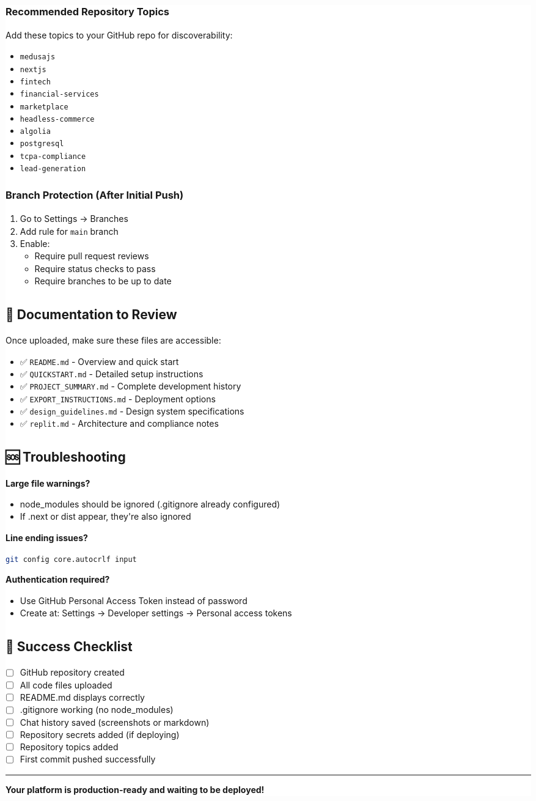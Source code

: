 ### Recommended Repository Topics
Add these topics to your GitHub repo for discoverability:
- `medusajs`
- `nextjs`
- `fintech`
- `financial-services`
- `marketplace`
- `headless-commerce`
- `algolia`
- `postgresql`
- `tcpa-compliance`
- `lead-generation`

### Branch Protection (After Initial Push)
1. Go to Settings → Branches
2. Add rule for `main` branch
3. Enable:
   - Require pull request reviews
   - Require status checks to pass
   - Require branches to be up to date

## 📝 Documentation to Review

Once uploaded, make sure these files are accessible:
- ✅ `README.md` - Overview and quick start
- ✅ `QUICKSTART.md` - Detailed setup instructions
- ✅ `PROJECT_SUMMARY.md` - Complete development history
- ✅ `EXPORT_INSTRUCTIONS.md` - Deployment options
- ✅ `design_guidelines.md` - Design system specifications
- ✅ `replit.md` - Architecture and compliance notes

## 🆘 Troubleshooting

**Large file warnings?**
- node_modules should be ignored (.gitignore already configured)
- If .next or dist appear, they're also ignored

**Line ending issues?**
```bash
git config core.autocrlf input
```

**Authentication required?**
- Use GitHub Personal Access Token instead of password
- Create at: Settings → Developer settings → Personal access tokens

## 🎉 Success Checklist

- [ ] GitHub repository created
- [ ] All code files uploaded
- [ ] README.md displays correctly
- [ ] .gitignore working (no node_modules)
- [ ] Chat history saved (screenshots or markdown)
- [ ] Repository secrets added (if deploying)
- [ ] Repository topics added
- [ ] First commit pushed successfully

---

**Your platform is production-ready and waiting to be deployed!**
